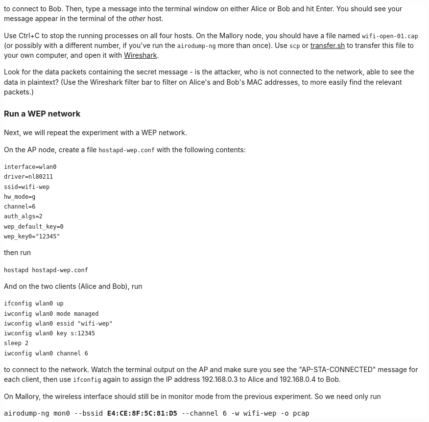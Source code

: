 to connect to Bob. Then, type a message into the terminal window on either Alice or Bob and hit Enter. You should see your message appear in the terminal of the _other_ host. 

Use Ctrl+C to stop the running processes on all four hosts. On the Mallory node, you should have a file named `wifi-open-01.cap` (or possibly with a different number, if you've run the `airodump-ng` more than once). Use `scp` or [transfer.sh](https://transfer.sh/) to transfer this file to your own computer, and open it with [Wireshark](https://www.wireshark.org/). 

Look for the data packets containing the secret message - is the attacker, who is not connected to the network, able to see the data in plaintext? (Use the Wireshark filter bar to filter on Alice's and Bob's MAC addresses, to more easily find the relevant packets.)

### Run a WEP network

Next, we will repeat the experiment with a WEP network.

On the AP node, create a file `hostapd-wep.conf` with the following contents:

```
interface=wlan0
driver=nl80211
ssid=wifi-wep
hw_mode=g
channel=6
auth_algs=2
wep_default_key=0
wep_key0="12345"
```

then run

```
hostapd hostapd-wep.conf
```

And on the two clients (Alice and Bob), run


```
ifconfig wlan0 up
iwconfig wlan0 mode managed
iwconfig wlan0 essid "wifi-wep"
iwconfig wlan0 key s:12345
sleep 2
iwconfig wlan0 channel 6
```

to connect to the network. Watch the terminal output on the AP and make sure you see the "AP-STA-CONNECTED" message for each client, then use `ifconfig` again to assign the IP address 192.168.0.3 to Alice and 192.168.0.4 to Bob.

On Mallory, the wireless interface should still be in monitor mode from the previous experiment. So we need only run

<pre>
airodump-ng mon0 --bssid <b>E4:CE:8F:5C:81:D5</b> --channel 6 -w wifi-wep -o pcap
</pre>
